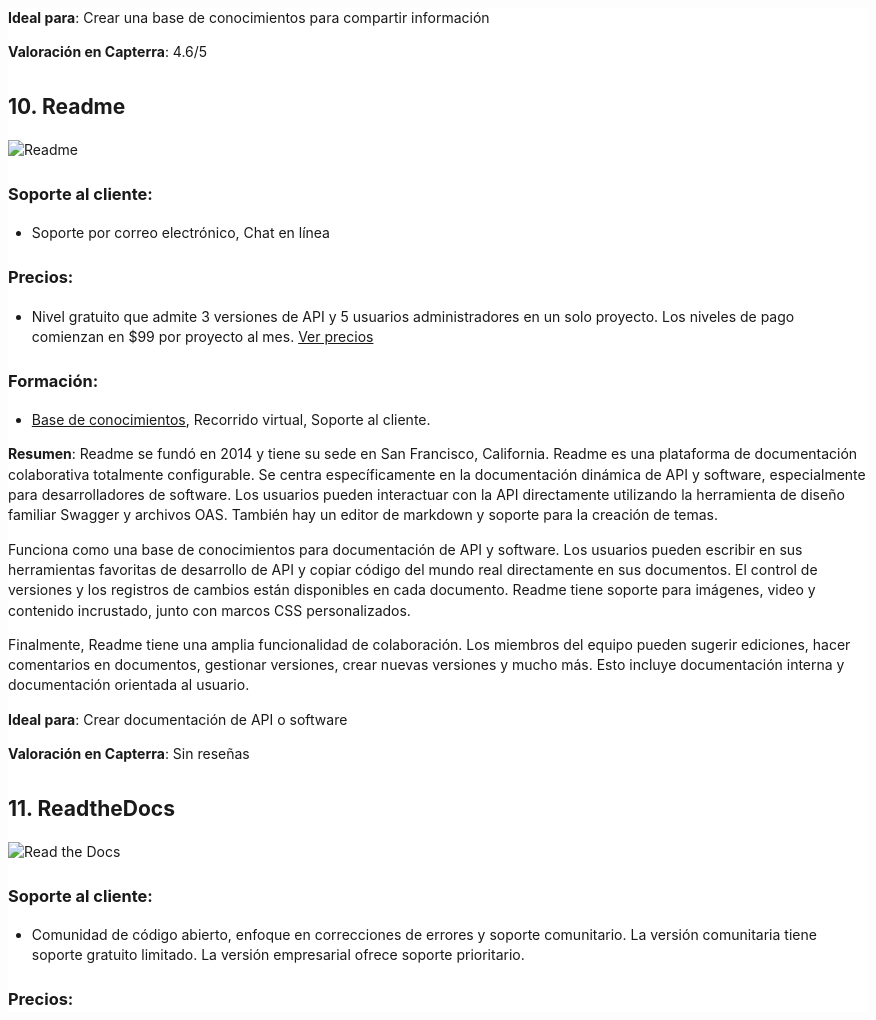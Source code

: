 **Ideal para**: Crear una base de conocimientos para compartir información

**Valoración en Capterra**: 4.6/5

## 10. Readme

![Readme](https://lh7-us.googleusercontent.com/PJDCTv6ZNCgBYWSrQPZaswgzNMeHG3GE7nSfNYCyJiiMu3HVpkvV8Vx0oVo78lHjEf16yojtgd6-I8IlFRPfmXDuF-QyWNlM7Fm_4GUdnPBsgBgSwlewcVuFDxvIotutfkkvv0NtV0I0N_Pjar5RJzs)

### Soporte al cliente:

- Soporte por correo electrónico, Chat en línea

### Precios:

- Nivel gratuito que admite 3 versiones de API y 5 usuarios administradores en un solo proyecto. Los niveles de pago comienzan en $99 por proyecto al mes. [Ver precios](https://readme.com/pricing)

### Formación:

- [Base de conocimientos](https://docs.readme.com/docs/introduction), Recorrido virtual, Soporte al cliente.

**Resumen**: Readme se fundó en 2014 y tiene su sede en San Francisco, California. Readme es una plataforma de documentación colaborativa totalmente configurable. Se centra específicamente en la documentación dinámica de API y software, especialmente para desarrolladores de software. Los usuarios pueden interactuar con la API directamente utilizando la herramienta de diseño familiar Swagger y archivos OAS. También hay un editor de markdown y soporte para la creación de temas.

Funciona como una base de conocimientos para documentación de API y software. Los usuarios pueden escribir en sus herramientas favoritas de desarrollo de API y copiar código del mundo real directamente en sus documentos. El control de versiones y los registros de cambios están disponibles en cada documento. Readme tiene soporte para imágenes, video y contenido incrustado, junto con marcos CSS personalizados.

Finalmente, Readme tiene una amplia funcionalidad de colaboración. Los miembros del equipo pueden sugerir ediciones, hacer comentarios en documentos, gestionar versiones, crear nuevas versiones y mucho más. Esto incluye documentación interna y documentación orientada al usuario.

**Ideal para**: Crear documentación de API o software

**Valoración en Capterra**: Sin reseñas

## 11. ReadtheDocs

![Read the Docs](https://lh7-us.googleusercontent.com/rTC3DFAx_cO8WoAyFwUSVGM61arOaLcxHp7GTnndPkpAJLrJBm8Pltvd1w5ia7eLmpGsM7JHcL3hoxRAMxdrMAOQHs9YqurgvcmH1Xhwt1f6XHQAXmmypNVbqHR7r28dIB43VtP3vT-9K7PoizitWaA)

### Soporte al cliente:

- Comunidad de código abierto, enfoque en correcciones de errores y soporte comunitario. La versión comunitaria tiene soporte gratuito limitado. La versión empresarial ofrece soporte prioritario.

### Precios:
